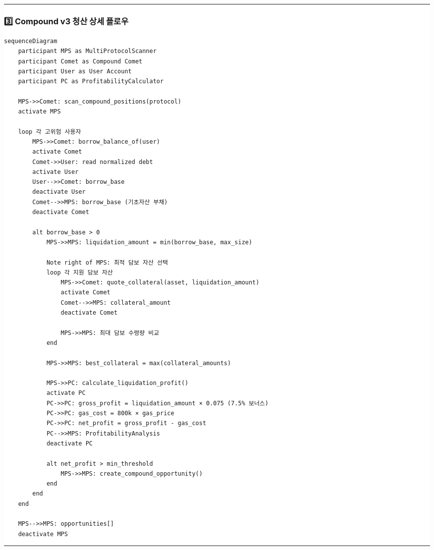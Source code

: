 
---

### 3️⃣ Compound v3 청산 상세 플로우

```mermaid
sequenceDiagram
    participant MPS as MultiProtocolScanner
    participant Comet as Compound Comet
    participant User as User Account
    participant PC as ProfitabilityCalculator

    MPS->>Comet: scan_compound_positions(protocol)
    activate MPS

    loop 각 고위험 사용자
        MPS->>Comet: borrow_balance_of(user)
        activate Comet
        Comet->>User: read normalized debt
        activate User
        User-->>Comet: borrow_base
        deactivate User
        Comet-->>MPS: borrow_base (기초자산 부채)
        deactivate Comet

        alt borrow_base > 0
            MPS->>MPS: liquidation_amount = min(borrow_base, max_size)

            Note right of MPS: 최적 담보 자산 선택
            loop 각 지원 담보 자산
                MPS->>Comet: quote_collateral(asset, liquidation_amount)
                activate Comet
                Comet-->>MPS: collateral_amount
                deactivate Comet

                MPS->>MPS: 최대 담보 수령량 비교
            end

            MPS->>MPS: best_collateral = max(collateral_amounts)

            MPS->>PC: calculate_liquidation_profit()
            activate PC
            PC->>PC: gross_profit = liquidation_amount × 0.075 (7.5% 보너스)
            PC->>PC: gas_cost = 800k × gas_price
            PC->>PC: net_profit = gross_profit - gas_cost
            PC-->>MPS: ProfitabilityAnalysis
            deactivate PC

            alt net_profit > min_threshold
                MPS->>MPS: create_compound_opportunity()
            end
        end
    end

    MPS-->>MPS: opportunities[]
    deactivate MPS
```

---